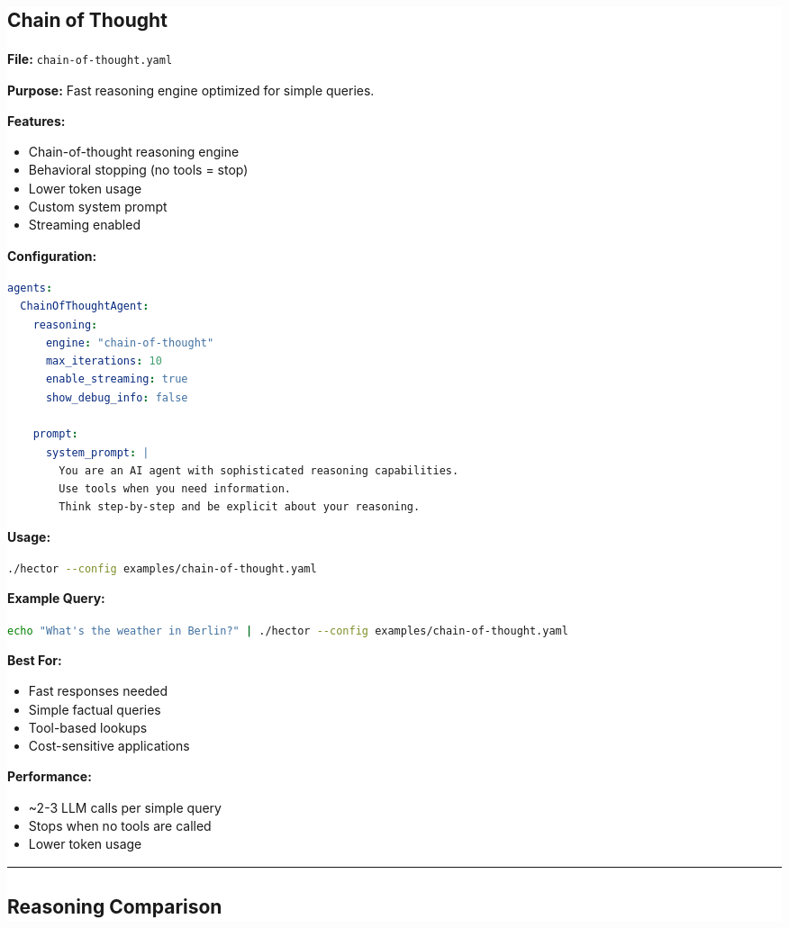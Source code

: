 
## Chain of Thought

**File:** `chain-of-thought.yaml`

**Purpose:** Fast reasoning engine optimized for simple queries.

**Features:**
- Chain-of-thought reasoning engine
- Behavioral stopping (no tools = stop)
- Lower token usage
- Custom system prompt
- Streaming enabled

**Configuration:**
```yaml
agents:
  ChainOfThoughtAgent:
    reasoning:
      engine: "chain-of-thought"
      max_iterations: 10
      enable_streaming: true
      show_debug_info: false

    prompt:
      system_prompt: |
        You are an AI agent with sophisticated reasoning capabilities.
        Use tools when you need information.
        Think step-by-step and be explicit about your reasoning.
```

**Usage:**
```bash
./hector --config examples/chain-of-thought.yaml
```

**Example Query:**
```bash
echo "What's the weather in Berlin?" | ./hector --config examples/chain-of-thought.yaml
```

**Best For:**
- Fast responses needed
- Simple factual queries
- Tool-based lookups
- Cost-sensitive applications

**Performance:**
- ~2-3 LLM calls per simple query
- Stops when no tools are called
- Lower token usage

---

## Reasoning Comparison
